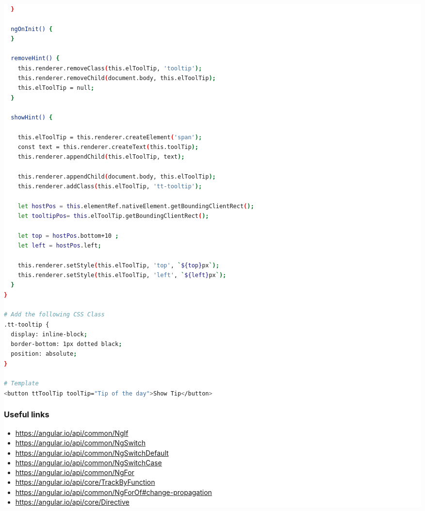 ```sh
  }
 
  ngOnInit() {
  }
 
  removeHint() {
    this.renderer.removeClass(this.elToolTip, 'tooltip');
    this.renderer.removeChild(document.body, this.elToolTip);
    this.elToolTip = null;
  }
 
  showHint() {
 
    this.elToolTip = this.renderer.createElement('span');
    const text = this.renderer.createText(this.toolTip);
    this.renderer.appendChild(this.elToolTip, text);
 
    this.renderer.appendChild(document.body, this.elToolTip);
    this.renderer.addClass(this.elToolTip, 'tt-tooltip');
    
    let hostPos = this.elementRef.nativeElement.getBoundingClientRect();
    let tooltipPos= this.elToolTip.getBoundingClientRect();
 
    let top = hostPos.bottom+10 ; 
    let left = hostPos.left;
 
    this.renderer.setStyle(this.elToolTip, 'top', `${top}px`);
    this.renderer.setStyle(this.elToolTip, 'left', `${left}px`);
  }
}

# Add the following CSS Class
.tt-tooltip {
  display: inline-block;
  border-bottom: 1px dotted black; 
  position: absolute;
}

# Template
<button ttToolTip toolTip="Tip of the day">Show Tip</button> 
```
### Useful links
- https://angular.io/api/common/NgIf
- https://angular.io/api/common/NgSwitch
- https://angular.io/api/common/NgSwitchDefault
- https://angular.io/api/common/NgSwitchCase
- https://angular.io/api/common/NgFor
- https://angular.io/api/core/TrackByFunction
- https://angular.io/api/common/NgForOf#change-propagation
- https://angular.io/api/core/Directive

